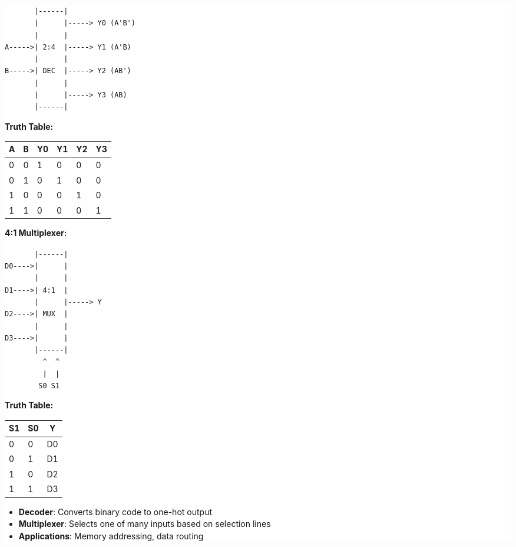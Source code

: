 ```goat
       |------|
       |      |-----> Y0 (A'B')
       |      |
A----->| 2:4  |-----> Y1 (A'B)
       |      |
B----->| DEC  |-----> Y2 (AB')
       |      |
       |      |-----> Y3 (AB)
       |------|
```

**Truth Table:**

| A | B | Y0 | Y1 | Y2 | Y3 |
|---|---|----|----|----|----|
| 0 | 0 | 1  | 0  | 0  | 0  |
| 0 | 1 | 0  | 1  | 0  | 0  |
| 1 | 0 | 0  | 0  | 1  | 0  |
| 1 | 1 | 0  | 0  | 0  | 1  |

**4:1 Multiplexer:**

```goat
       |------|
D0---->|      |
       |      |
D1---->| 4:1  |
       |      |-----> Y
D2---->| MUX  |
       |      |
D3---->|      |
       |------|
         ^  ^
         |  |
        S0 S1
```

**Truth Table:**

| S1 | S0 | Y |
|----|----|----|
| 0  | 0  | D0 |
| 0  | 1  | D1 |
| 1  | 0  | D2 |
| 1  | 1  | D3 |

- **Decoder**: Converts binary code to one-hot output
- **Multiplexer**: Selects one of many inputs based on selection lines
- **Applications**: Memory addressing, data routing
